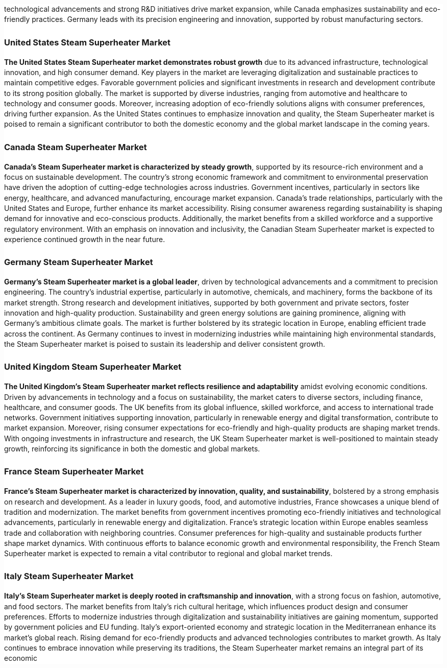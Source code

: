 technological advancements and strong R&amp;D initiatives drive market expansion, while Canada emphasizes sustainability and eco-friendly practices. Germany leads with its precision engineering and innovation, supported by robust manufacturing sectors.</span></em></p></blockquote><h3><strong>United States Steam Superheater Market</strong></h3><p><strong>The United States Steam Superheater market demonstrates robust growth</strong> due to its advanced infrastructure, technological innovation, and high consumer demand. Key players in the market are leveraging digitalization and sustainable practices to maintain competitive edges. Favorable government policies and significant investments in research and development contribute to its strong position globally. The market is supported by diverse industries, ranging from automotive and healthcare to technology and consumer goods. Moreover, increasing adoption of eco-friendly solutions aligns with consumer preferences, driving further expansion. As the United States continues to emphasize innovation and quality, the Steam Superheater market is poised to remain a significant contributor to both the domestic economy and the global market landscape in the coming years.</p><h3><strong>Canada Steam Superheater Market</strong></h3><p><strong>Canada&rsquo;s Steam Superheater market is characterized by steady growth</strong>, supported by its resource-rich environment and a focus on sustainable development. The country&rsquo;s strong economic framework and commitment to environmental preservation have driven the adoption of cutting-edge technologies across industries. Government incentives, particularly in sectors like energy, healthcare, and advanced manufacturing, encourage market expansion. Canada&rsquo;s trade relationships, particularly with the United States and Europe, further enhance its market accessibility. Rising consumer awareness regarding sustainability is shaping demand for innovative and eco-conscious products. Additionally, the market benefits from a skilled workforce and a supportive regulatory environment. With an emphasis on innovation and inclusivity, the Canadian Steam Superheater market is expected to experience continued growth in the near future.</p><h3><strong>Germany Steam Superheater Market</strong></h3><p><strong>Germany&rsquo;s Steam Superheater market is a global leader</strong>, driven by technological advancements and a commitment to precision engineering. The country&rsquo;s industrial expertise, particularly in automotive, chemicals, and machinery, forms the backbone of its market strength. Strong research and development initiatives, supported by both government and private sectors, foster innovation and high-quality production. Sustainability and green energy solutions are gaining prominence, aligning with Germany&rsquo;s ambitious climate goals. The market is further bolstered by its strategic location in Europe, enabling efficient trade across the continent. As Germany continues to invest in modernizing industries while maintaining high environmental standards, the Steam Superheater market is poised to sustain its leadership and deliver consistent growth.</p><h3><strong>United Kingdom Steam Superheater Market</strong></h3><p><strong>The United Kingdom&rsquo;s Steam Superheater market reflects resilience and adaptability</strong> amidst evolving economic conditions. Driven by advancements in technology and a focus on sustainability, the market caters to diverse sectors, including finance, healthcare, and consumer goods. The UK benefits from its global influence, skilled workforce, and access to international trade networks. Government initiatives supporting innovation, particularly in renewable energy and digital transformation, contribute to market expansion. Moreover, rising consumer expectations for eco-friendly and high-quality products are shaping market trends. With ongoing investments in infrastructure and research, the UK Steam Superheater market is well-positioned to maintain steady growth, reinforcing its significance in both the domestic and global markets.</p><h3><strong>France Steam Superheater Market</strong></h3><p><strong>France&rsquo;s Steam Superheater market is characterized by innovation, quality, and sustainability</strong>, bolstered by a strong emphasis on research and development. As a leader in luxury goods, food, and automotive industries, France showcases a unique blend of tradition and modernization. The market benefits from government incentives promoting eco-friendly initiatives and technological advancements, particularly in renewable energy and digitalization. France&rsquo;s strategic location within Europe enables seamless trade and collaboration with neighboring countries. Consumer preferences for high-quality and sustainable products further shape market dynamics. With continuous efforts to balance economic growth and environmental responsibility, the French Steam Superheater market is expected to remain a vital contributor to regional and global market trends.</p><h3><strong>Italy Steam Superheater Market</strong></h3><p><strong>Italy&rsquo;s Steam Superheater market is deeply rooted in craftsmanship and innovation</strong>, with a strong focus on fashion, automotive, and food sectors. The market benefits from Italy&rsquo;s rich cultural heritage, which influences product design and consumer preferences. Efforts to modernize industries through digitalization and sustainability initiatives are gaining momentum, supported by government policies and EU funding. Italy&rsquo;s export-oriented economy and strategic location in the Mediterranean enhance its market&rsquo;s global reach. Rising demand for eco-friendly products and advanced technologies contributes to market growth. As Italy continues to embrace innovation while preserving its traditions, the Steam Superheater market remains an integral part of its economic